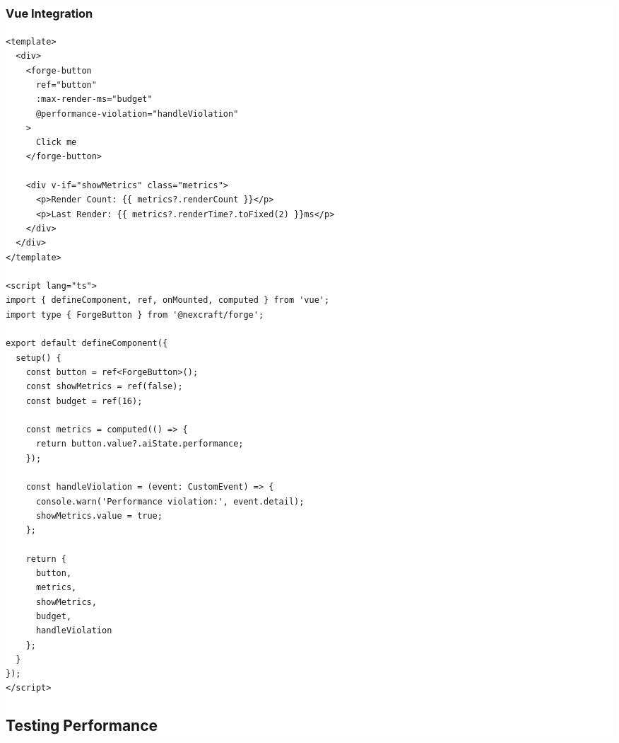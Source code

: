 ### Vue Integration

```vue
<template>
  <div>
    <forge-button 
      ref="button"
      :max-render-ms="budget"
      @performance-violation="handleViolation"
    >
      Click me
    </forge-button>
    
    <div v-if="showMetrics" class="metrics">
      <p>Render Count: {{ metrics?.renderCount }}</p>
      <p>Last Render: {{ metrics?.renderTime?.toFixed(2) }}ms</p>
    </div>
  </div>
</template>

<script lang="ts">
import { defineComponent, ref, onMounted, computed } from 'vue';
import type { ForgeButton } from '@nexcraft/forge';

export default defineComponent({
  setup() {
    const button = ref<ForgeButton>();
    const showMetrics = ref(false);
    const budget = ref(16);
    
    const metrics = computed(() => {
      return button.value?.aiState.performance;
    });
    
    const handleViolation = (event: CustomEvent) => {
      console.warn('Performance violation:', event.detail);
      showMetrics.value = true;
    };
    
    return {
      button,
      metrics,
      showMetrics,
      budget,
      handleViolation
    };
  }
});
</script>
```

## Testing Performance
